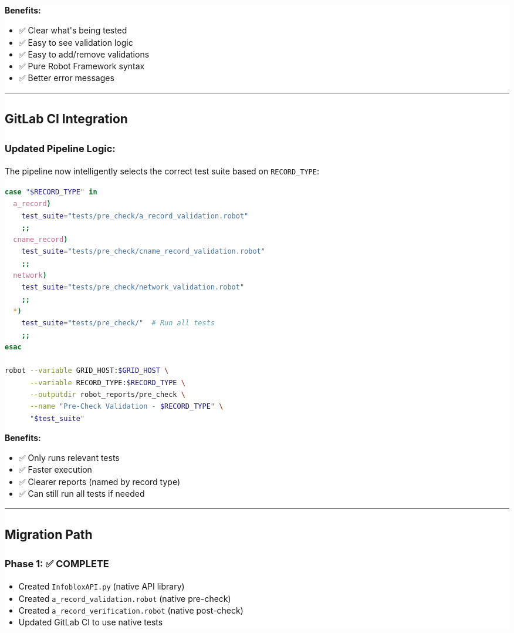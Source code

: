
**Benefits:**
- ✅ Clear what's being tested
- ✅ Easy to see validation logic
- ✅ Easy to add/remove validations
- ✅ Pure Robot Framework syntax
- ✅ Better error messages

---

## GitLab CI Integration

### Updated Pipeline Logic:

The pipeline now intelligently selects the correct test suite based on `RECORD_TYPE`:

```bash
case "$RECORD_TYPE" in
  a_record)
    test_suite="tests/pre_check/a_record_validation.robot"
    ;;
  cname_record)
    test_suite="tests/pre_check/cname_record_validation.robot"
    ;;
  network)
    test_suite="tests/pre_check/network_validation.robot"
    ;;
  *)
    test_suite="tests/pre_check/"  # Run all tests
    ;;
esac

robot --variable GRID_HOST:$GRID_HOST \
      --variable RECORD_TYPE:$RECORD_TYPE \
      --outputdir robot_reports/pre_check \
      --name "Pre-Check Validation - $RECORD_TYPE" \
      "$test_suite"
```

**Benefits:**
- ✅ Only runs relevant tests
- ✅ Faster execution
- ✅ Clearer reports (named by record type)
- ✅ Can still run all tests if needed

---

## Migration Path

### Phase 1: ✅ COMPLETE
- Created `InfobloxAPI.py` (native API library)
- Created `a_record_validation.robot` (native pre-check)
- Created `a_record_verification.robot` (native post-check)
- Updated GitLab CI to use native tests
